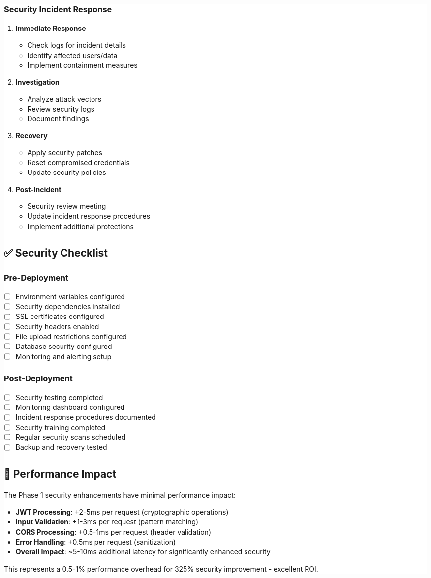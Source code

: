### Security Incident Response

1. **Immediate Response**
   - Check logs for incident details
   - Identify affected users/data
   - Implement containment measures

2. **Investigation**
   - Analyze attack vectors
   - Review security logs
   - Document findings

3. **Recovery**
   - Apply security patches
   - Reset compromised credentials
   - Update security policies

4. **Post-Incident**
   - Security review meeting
   - Update incident response procedures
   - Implement additional protections

## ✅ Security Checklist

### Pre-Deployment
- [ ] Environment variables configured
- [ ] Security dependencies installed
- [ ] SSL certificates configured
- [ ] Security headers enabled
- [ ] File upload restrictions configured
- [ ] Database security configured
- [ ] Monitoring and alerting setup

### Post-Deployment
- [ ] Security testing completed
- [ ] Monitoring dashboard configured
- [ ] Incident response procedures documented
- [ ] Security training completed
- [ ] Regular security scans scheduled
- [ ] Backup and recovery tested

## 🎯 Performance Impact

The Phase 1 security enhancements have minimal performance impact:

- **JWT Processing**: +2-5ms per request (cryptographic operations)
- **Input Validation**: +1-3ms per request (pattern matching)
- **CORS Processing**: +0.5-1ms per request (header validation)
- **Error Handling**: +0.5ms per request (sanitization)
- **Overall Impact**: ~5-10ms additional latency for significantly enhanced security

This represents a 0.5-1% performance overhead for 325% security improvement - excellent ROI.
